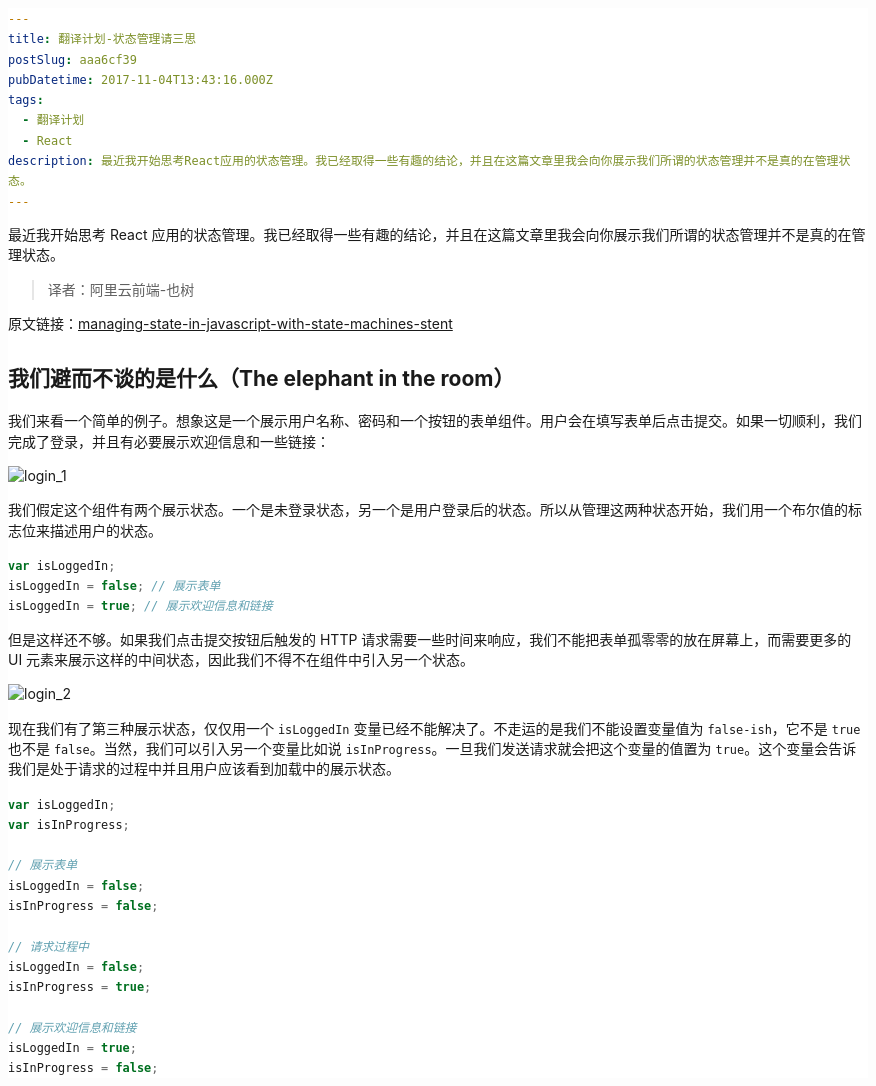 ```yaml
---
title: 翻译计划-状态管理请三思
postSlug: aaa6cf39
pubDatetime: 2017-11-04T13:43:16.000Z
tags:
  - 翻译计划
  - React
description: 最近我开始思考React应用的状态管理。我已经取得一些有趣的结论，并且在这篇文章里我会向你展示我们所谓的状态管理并不是真的在管理状态。
---
```


最近我开始思考 React 应用的状态管理。我已经取得一些有趣的结论，并且在这篇文章里我会向你展示我们所谓的状态管理并不是真的在管理状态。



> 译者：阿里云前端-也树

原文链接：[managing-state-in-javascript-with-state-machines-stent](https://krasimirtsonev.com/blog/article/managing-state-in-javascript-with-state-machines-stent)

## 我们避而不谈的是什么（The elephant in the room）

我们来看一个简单的例子。想象这是一个展示用户名称、密码和一个按钮的表单组件。用户会在填写表单后点击提交。如果一切顺利，我们完成了登录，并且有必要展示欢迎信息和一些链接：

![login_1](/images/2017-11-04/login_1.jpg)

我们假定这个组件有两个展示状态。一个是未登录状态，另一个是用户登录后的状态。所以从管理这两种状态开始，我们用一个布尔值的标志位来描述用户的状态。

```js
var isLoggedIn;
isLoggedIn = false; // 展示表单
isLoggedIn = true; // 展示欢迎信息和链接
```

但是这样还不够。如果我们点击提交按钮后触发的 HTTP 请求需要一些时间来响应，我们不能把表单孤零零的放在屏幕上，而需要更多的 UI 元素来展示这样的中间状态，因此我们不得不在组件中引入另一个状态。

![login_2](/images/2017-11-04/login_2.jpg)

现在我们有了第三种展示状态，仅仅用一个 `isLoggedIn` 变量已经不能解决了。不走运的是我们不能设置变量值为 `false-ish`，它不是 `true` 也不是 `false`。当然，我们可以引入另一个变量比如说 `isInProgress`。一旦我们发送请求就会把这个变量的值置为 `true`。这个变量会告诉我们是处于请求的过程中并且用户应该看到加载中的展示状态。

```js
var isLoggedIn;
var isInProgress;

// 展示表单
isLoggedIn = false;
isInProgress = false;

// 请求过程中
isLoggedIn = false;
isInProgress = true;

// 展示欢迎信息和链接
isLoggedIn = true;
isInProgress = false;
```
